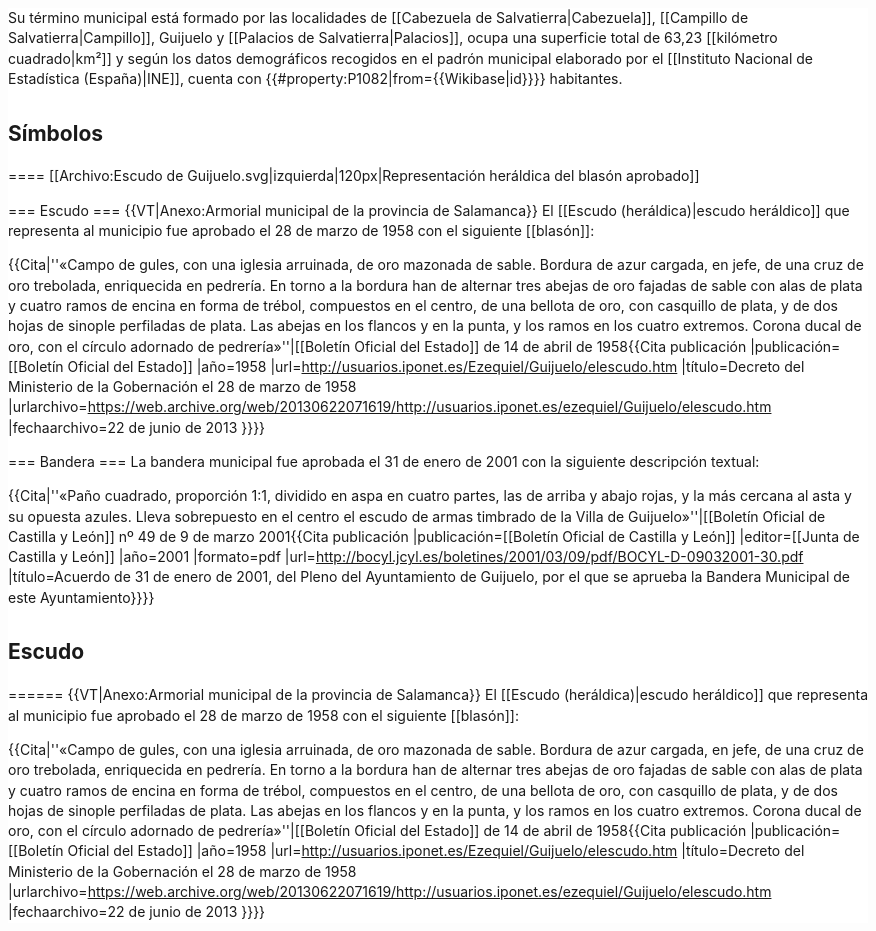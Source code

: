Su término municipal está formado por las localidades de [[Cabezuela de Salvatierra|Cabezuela]], [[Campillo de Salvatierra|Campillo]], Guijuelo y [[Palacios de Salvatierra|Palacios]], ocupa una superficie total de 63,23&nbsp;[[kilómetro cuadrado|km²]] y según los datos demográficos recogidos en el padrón municipal elaborado por el [[Instituto Nacional de Estadística (España)|INE]], cuenta con {{#property:P1082|from={{Wikibase|id}}}} habitantes.

## Símbolos

====
[[Archivo:Escudo de Guijuelo.svg|izquierda|120px|Representación heráldica del blasón aprobado]]

=== Escudo ===
{{VT|Anexo:Armorial municipal de la provincia de Salamanca}}
El [[Escudo (heráldica)|escudo heráldico]] que representa al municipio fue aprobado el 28 de marzo de 1958 con el siguiente [[blasón]]:

{{Cita|''«Campo de gules, con una iglesia arruinada, de oro mazonada de sable. Bordura de azur cargada, en jefe, de una cruz de oro trebolada, enriquecida en pedrería. En torno a la bordura han de alternar tres abejas de oro fajadas de sable con alas de plata y cuatro ramos de encina en forma de trébol, compuestos en el centro, de una bellota de oro, con casquillo de plata, y de dos hojas de sinople perfiladas de plata. Las abejas en los flancos y en la punta, y los ramos en los cuatro extremos. Corona ducal de oro, con el círculo adornado de pedrería»''|[[Boletín Oficial del Estado]] de 14 de abril de 1958<ref>{{Cita publicación |publicación=[[Boletín Oficial del Estado]] |año=1958 |url=http://usuarios.iponet.es/Ezequiel/Guijuelo/elescudo.htm |título=Decreto del Ministerio de la Gobernación el 28 de marzo de 1958 |urlarchivo=https://web.archive.org/web/20130622071619/http://usuarios.iponet.es/ezequiel/Guijuelo/elescudo.htm |fechaarchivo=22 de junio de 2013 }}</ref>}}

=== Bandera ===
La bandera municipal fue aprobada el 31 de enero de 2001 con la siguiente descripción textual:

{{Cita|''«Paño cuadrado, proporción 1:1, dividido en aspa en cuatro partes, las de arriba y abajo rojas, y la más cercana al asta y su opuesta azules. Lleva sobrepuesto en el centro el escudo de armas timbrado de la Villa de Guijuelo»''|[[Boletín Oficial de Castilla y León]] nº 49 de 9 de marzo 2001<ref>{{Cita publicación |publicación=[[Boletín Oficial de Castilla y León]] |editor=[[Junta de Castilla y León]] |año=2001 |formato=pdf |url=http://bocyl.jcyl.es/boletines/2001/03/09/pdf/BOCYL-D-09032001-30.pdf |título=Acuerdo de 31 de enero de 2001, del Pleno del Ayuntamiento de Guijuelo, por el que se aprueba la Bandera Municipal de este Ayuntamiento}}</ref>}}

## Escudo

======
{{VT|Anexo:Armorial municipal de la provincia de Salamanca}}
El [[Escudo (heráldica)|escudo heráldico]] que representa al municipio fue aprobado el 28 de marzo de 1958 con el siguiente [[blasón]]:

{{Cita|''«Campo de gules, con una iglesia arruinada, de oro mazonada de sable. Bordura de azur cargada, en jefe, de una cruz de oro trebolada, enriquecida en pedrería. En torno a la bordura han de alternar tres abejas de oro fajadas de sable con alas de plata y cuatro ramos de encina en forma de trébol, compuestos en el centro, de una bellota de oro, con casquillo de plata, y de dos hojas de sinople perfiladas de plata. Las abejas en los flancos y en la punta, y los ramos en los cuatro extremos. Corona ducal de oro, con el círculo adornado de pedrería»''|[[Boletín Oficial del Estado]] de 14 de abril de 1958<ref>{{Cita publicación |publicación=[[Boletín Oficial del Estado]] |año=1958 |url=http://usuarios.iponet.es/Ezequiel/Guijuelo/elescudo.htm |título=Decreto del Ministerio de la Gobernación el 28 de marzo de 1958 |urlarchivo=https://web.archive.org/web/20130622071619/http://usuarios.iponet.es/ezequiel/Guijuelo/elescudo.htm |fechaarchivo=22 de junio de 2013 }}</ref>}}
